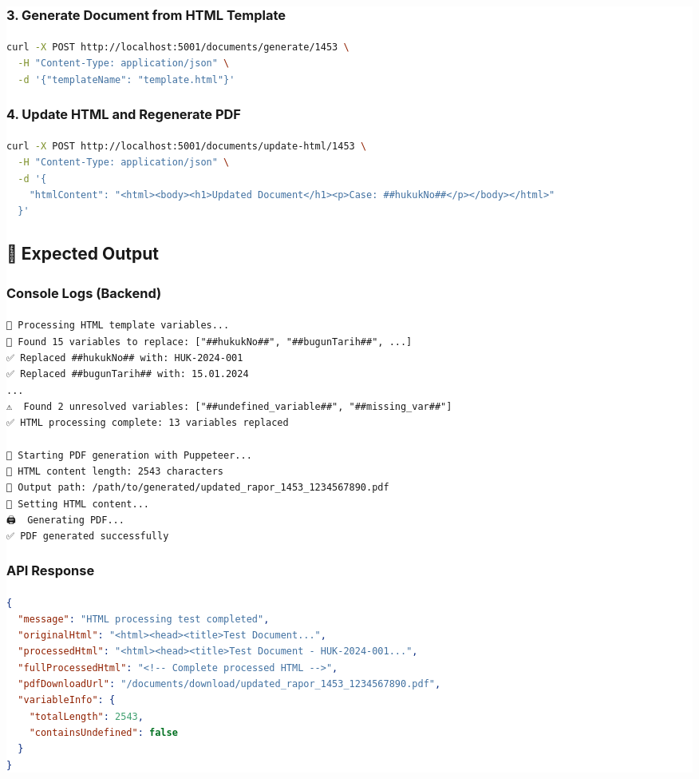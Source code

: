 ### 3. Generate Document from HTML Template

```bash
curl -X POST http://localhost:5001/documents/generate/1453 \
  -H "Content-Type: application/json" \
  -d '{"templateName": "template.html"}'
```

### 4. Update HTML and Regenerate PDF

```bash
curl -X POST http://localhost:5001/documents/update-html/1453 \
  -H "Content-Type: application/json" \
  -d '{
    "htmlContent": "<html><body><h1>Updated Document</h1><p>Case: ##hukukNo##</p></body></html>"
  }'
```

## 📝 Expected Output

### Console Logs (Backend)

```
🔄 Processing HTML template variables...
📝 Found 15 variables to replace: ["##hukukNo##", "##bugunTarih##", ...]
✅ Replaced ##hukukNo## with: HUK-2024-001
✅ Replaced ##bugunTarih## with: 15.01.2024
...
⚠️  Found 2 unresolved variables: ["##undefined_variable##", "##missing_var##"]
✅ HTML processing complete: 13 variables replaced

🔄 Starting PDF generation with Puppeteer...
📄 HTML content length: 2543 characters
💾 Output path: /path/to/generated/updated_rapor_1453_1234567890.pdf
📝 Setting HTML content...
🖨️  Generating PDF...
✅ PDF generated successfully
```

### API Response

```json
{
  "message": "HTML processing test completed",
  "originalHtml": "<html><head><title>Test Document...",
  "processedHtml": "<html><head><title>Test Document - HUK-2024-001...",
  "fullProcessedHtml": "<!-- Complete processed HTML -->",
  "pdfDownloadUrl": "/documents/download/updated_rapor_1453_1234567890.pdf",
  "variableInfo": {
    "totalLength": 2543,
    "containsUndefined": false
  }
}
```
